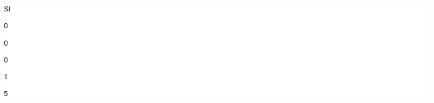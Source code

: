 <span lang="ES" style="font-family:Arial;mso-bidi-font-family:&quot;Times New Roman&quot;;color:black;
  layout-grid-mode:line">SI

</td>

<td width="66" valign="top" style="width:49.6pt;border:none;padding:0in 1.5pt 0in 1.5pt;
  height:12.5pt">

<span lang="ES" style="font-family:Arial;mso-bidi-font-family:&quot;Times New Roman&quot;;color:black;
  layout-grid-mode:line">

</td>

<td width="47" valign="top" style="width:35.45pt;border:none;padding:0in 1.5pt 0in 1.5pt;
  height:12.5pt">

<span lang="ES" style="font-family:Arial;mso-bidi-font-family:&quot;Times New Roman&quot;;color:black;
  layout-grid-mode:line">0

</td>

<td width="38" valign="top" style="width:28.35pt;border:none;padding:0in 1.5pt 0in 1.5pt;
  height:12.5pt">

<span lang="ES" style="font-family:Arial;mso-bidi-font-family:&quot;Times New Roman&quot;;color:black;
  layout-grid-mode:line">0

</td>

<td width="47" valign="top" style="width:35.45pt;border:none;padding:0in 1.5pt 0in 1.5pt;
  height:12.5pt">

<span lang="ES" style="font-family:Arial;mso-bidi-font-family:&quot;Times New Roman&quot;;color:black;
  layout-grid-mode:line">0

</td>

<td width="47" valign="top" style="width:35.45pt;border:none;padding:0in 1.5pt 0in 1.5pt;
  height:12.5pt">

<span lang="ES" style="font-family:Arial;mso-bidi-font-family:&quot;Times New Roman&quot;;color:black;
  layout-grid-mode:line">1

</td>

<td width="47" valign="top" style="width:35.45pt;border:none;border-right:solid windowtext 1.0pt;
  mso-border-right-alt:solid windowtext .5pt;padding:0in 1.5pt 0in 1.5pt;
  height:12.5pt">

<span lang="ES" style="font-family:Arial;mso-bidi-font-family:&quot;Times New Roman&quot;;color:black;
  layout-grid-mode:line">5

</td>
